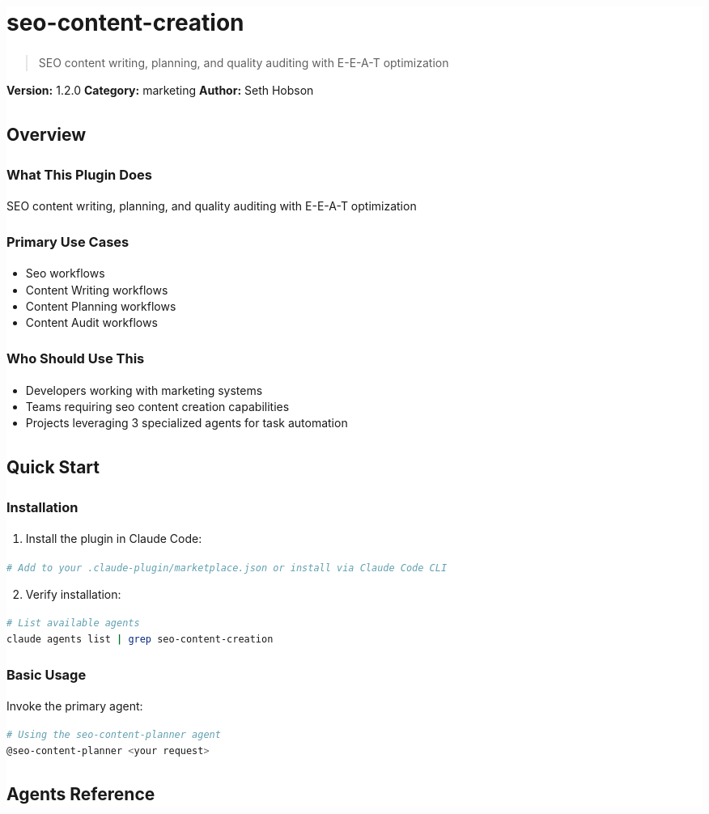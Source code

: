 # seo-content-creation

> SEO content writing, planning, and quality auditing with E-E-A-T optimization

**Version:** 1.2.0
**Category:** marketing
**Author:** Seth Hobson

## Overview

### What This Plugin Does

SEO content writing, planning, and quality auditing with E-E-A-T optimization

### Primary Use Cases

- Seo workflows
- Content Writing workflows
- Content Planning workflows
- Content Audit workflows

### Who Should Use This

- Developers working with marketing systems
- Teams requiring seo content creation capabilities
- Projects leveraging 3 specialized agents for task automation

## Quick Start

### Installation

1. Install the plugin in Claude Code:
```bash
# Add to your .claude-plugin/marketplace.json or install via Claude Code CLI
```

2. Verify installation:
```bash
# List available agents
claude agents list | grep seo-content-creation
```

### Basic Usage

Invoke the primary agent:
```bash
# Using the seo-content-planner agent
@seo-content-planner <your request>
```

## Agents Reference
